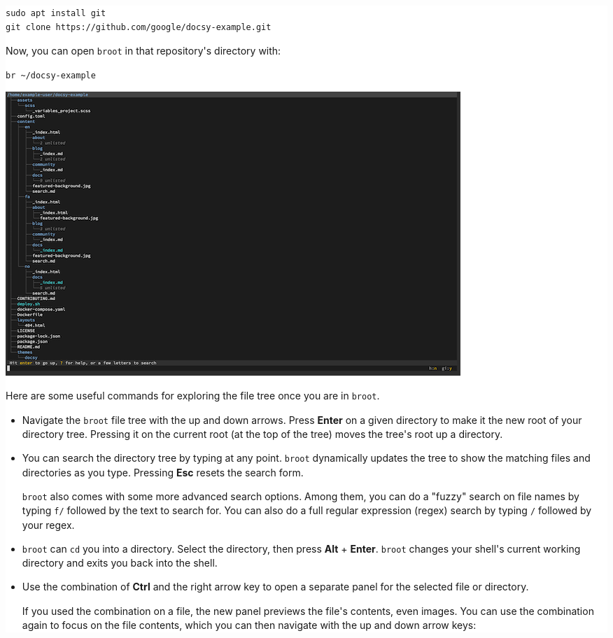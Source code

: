     sudo apt install git
    git clone https://github.com/google/docsy-example.git

Now, you can open `broot` in that repository's directory with:

    br ~/docsy-example

[![A directory tree in broot](broot-tree_small.png)](broot-tree.png)

Here are some useful commands for exploring the file tree once you are in `broot`.

- Navigate the `broot` file tree with the up and down arrows. Press **Enter** on a given directory to make it the new root of your directory tree. Pressing it on the current root (at the top of the tree) moves the tree's root up a directory.

- You can search the directory tree by typing at any point. `broot` dynamically updates the tree to show the matching files and directories as you type. Pressing **Esc** resets the search form.

    `broot` also comes with some more advanced search options. Among them, you can do a "fuzzy" search on file names by typing `f/` followed by the text to search for. You can also do a full regular expression (regex) search by typing `/` followed by your regex.

- `broot` can `cd` you into a directory. Select the directory, then press **Alt** + **Enter**. `broot` changes your shell's current working directory and exits you back into the shell.

- Use the combination of **Ctrl** and the right arrow key to open a separate panel for the selected file or directory.

    If you used the combination on a file, the new panel previews the file's contents, even images. You can use the combination again to focus on the file contents, which you can then navigate with the up and down arrow keys:
